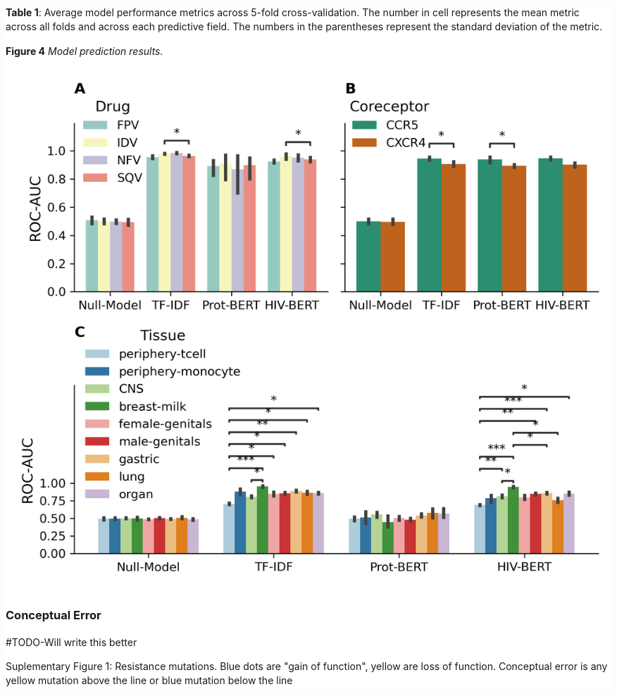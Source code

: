 **Table 1**: Average model performance metrics across 5-fold cross-validation.
The number in cell represents the mean metric across all folds and across each predictive field.
The numbers in the parentheses represent the standard deviation of the metric.



**Figure 4** *Model prediction results.* 

![Model Results](figures/Fig4-model_results-high.png)


### Conceptual Error

#TODO-Will write this better

Suplementary Figure 1: Resistance mutations. 
Blue dots are "gain of function", yellow are loss of function.
Conceptual error is any yellow mutation above the line or blue mutation below the line
